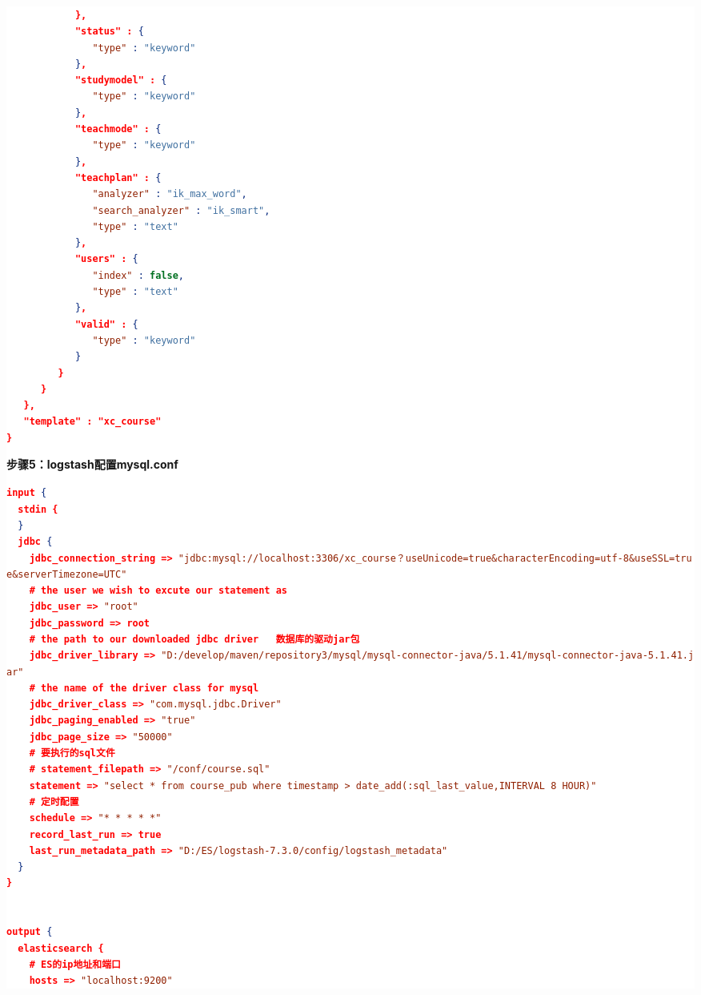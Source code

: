 ```json
            },
            "status" : {
               "type" : "keyword"
            },
            "studymodel" : {
               "type" : "keyword"
            },
            "teachmode" : {
               "type" : "keyword"
            },
            "teachplan" : {
               "analyzer" : "ik_max_word",
               "search_analyzer" : "ik_smart",
               "type" : "text"
            },
            "users" : {
               "index" : false,
               "type" : "text"
            },
            "valid" : {
               "type" : "keyword"
            }
         }
      }
   },
   "template" : "xc_course"
}
```

**步骤5：logstash配置mysql.conf**

```json
input {
  stdin {
  }
  jdbc {
  	jdbc_connection_string => "jdbc:mysql://localhost:3306/xc_course？useUnicode=true&characterEncoding=utf-8&useSSL=true&serverTimezone=UTC"
  	# the user we wish to excute our statement as
  	jdbc_user => "root"
  	jdbc_password => root
  	# the path to our downloaded jdbc driver   数据库的驱动jar包
  	jdbc_driver_library => "D:/develop/maven/repository3/mysql/mysql-connector-java/5.1.41/mysql-connector-java-5.1.41.jar"
  	# the name of the driver class for mysql
  	jdbc_driver_class => "com.mysql.jdbc.Driver"
  	jdbc_paging_enabled => "true"
  	jdbc_page_size => "50000"
  	# 要执行的sql文件
  	# statement_filepath => "/conf/course.sql"
  	statement => "select * from course_pub where timestamp > date_add(:sql_last_value,INTERVAL 8 HOUR)"
  	# 定时配置
  	schedule => "* * * * *"
  	record_last_run => true
  	last_run_metadata_path => "D:/ES/logstash-7.3.0/config/logstash_metadata"
  }
}


output {
  elasticsearch {
  	# ES的ip地址和端口
  	hosts => "localhost:9200"
```